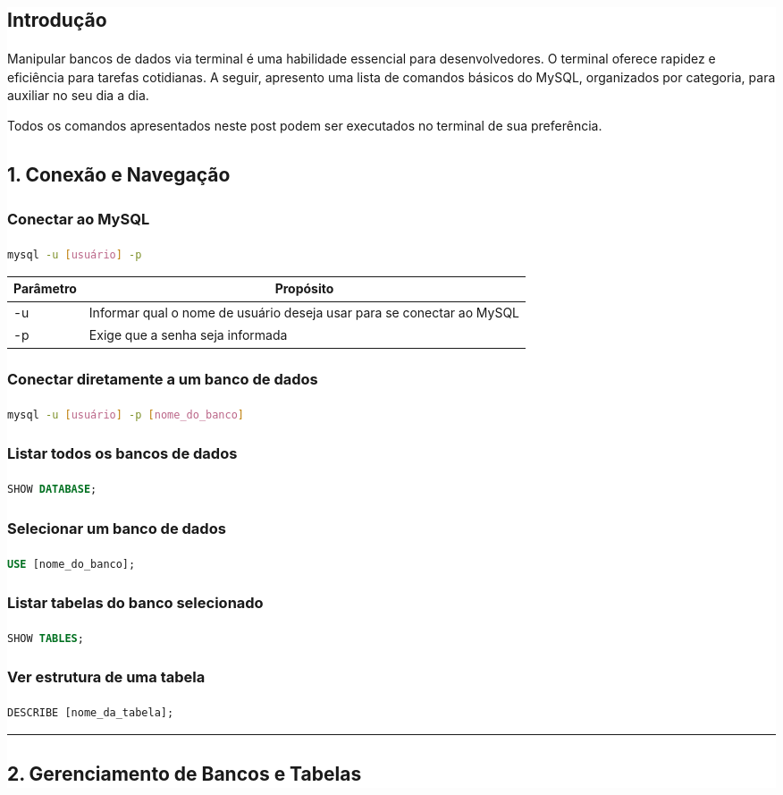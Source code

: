 ## Introdução

Manipular bancos de dados via terminal é uma habilidade essencial para desenvolvedores. O terminal oferece rapidez e eficiência para tarefas cotidianas. A seguir, apresento uma lista de comandos básicos do MySQL, organizados por categoria, para auxiliar no seu dia a dia.

Todos os comandos apresentados neste post podem ser executados no terminal de sua preferência.

## 1. Conexão e Navegação

### Conectar ao MySQL

```bash
mysql -u [usuário] -p
```

| **Parâmetro** | **Propósito** |
| --- | --- |
| -u | Informar qual o nome de usuário deseja usar para se conectar ao MySQL |
| -p | Exige que a senha seja informada |

### Conectar diretamente a um banco de dados

```bash
mysql -u [usuário] -p [nome_do_banco]
```

### Listar todos os bancos de dados

```sql
SHOW DATABASE;
```

### Selecionar um banco de dados

```sql
USE [nome_do_banco];
```

### Listar tabelas do banco selecionado

```sql
SHOW TABLES;
```

### Ver estrutura de uma tabela

```sql
DESCRIBE [nome_da_tabela];
```

---

## 2. Gerenciamento de Bancos e Tabelas
